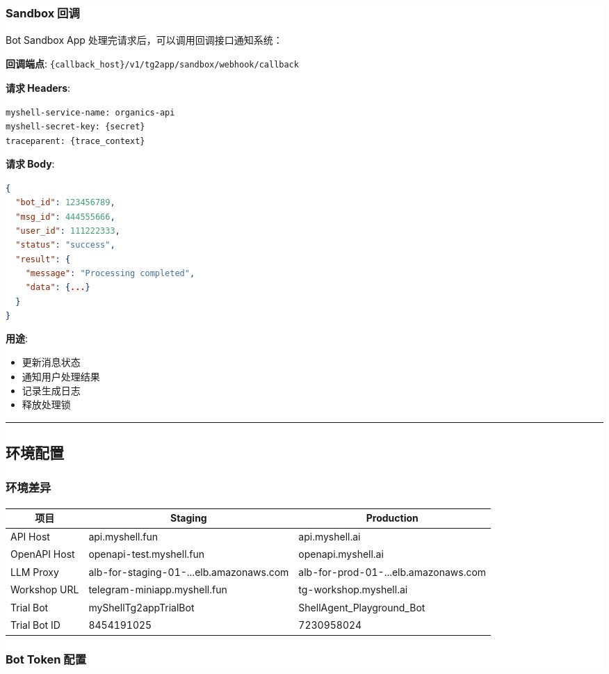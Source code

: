 ### Sandbox 回调

Bot Sandbox App 处理完请求后，可以调用回调接口通知系统：

**回调端点**: `{callback_host}/v1/tg2app/sandbox/webhook/callback`

**请求 Headers**:
```
myshell-service-name: organics-api
myshell-secret-key: {secret}
traceparent: {trace_context}
```

**请求 Body**:
```json
{
  "bot_id": 123456789,
  "msg_id": 444555666,
  "user_id": 111222333,
  "status": "success",
  "result": {
    "message": "Processing completed",
    "data": {...}
  }
}
```

**用途**:
- 更新消息状态
- 通知用户处理结果
- 记录生成日志
- 释放处理锁

---

## 环境配置

### 环境差异

| 项目 | Staging | Production |
|------|---------|------------|
| API Host | api.myshell.fun | api.myshell.ai |
| OpenAPI Host | openapi-test.myshell.fun | openapi.myshell.ai |
| LLM Proxy | alb-for-staging-01-...elb.amazonaws.com | alb-for-prod-01-...elb.amazonaws.com |
| Workshop URL | telegram-miniapp.myshell.fun | tg-workshop.myshell.ai |
| Trial Bot | myShellTg2appTrialBot | ShellAgent_Playground_Bot |
| Trial Bot ID | 8454191025 | 7230958024 |

### Bot Token 配置
